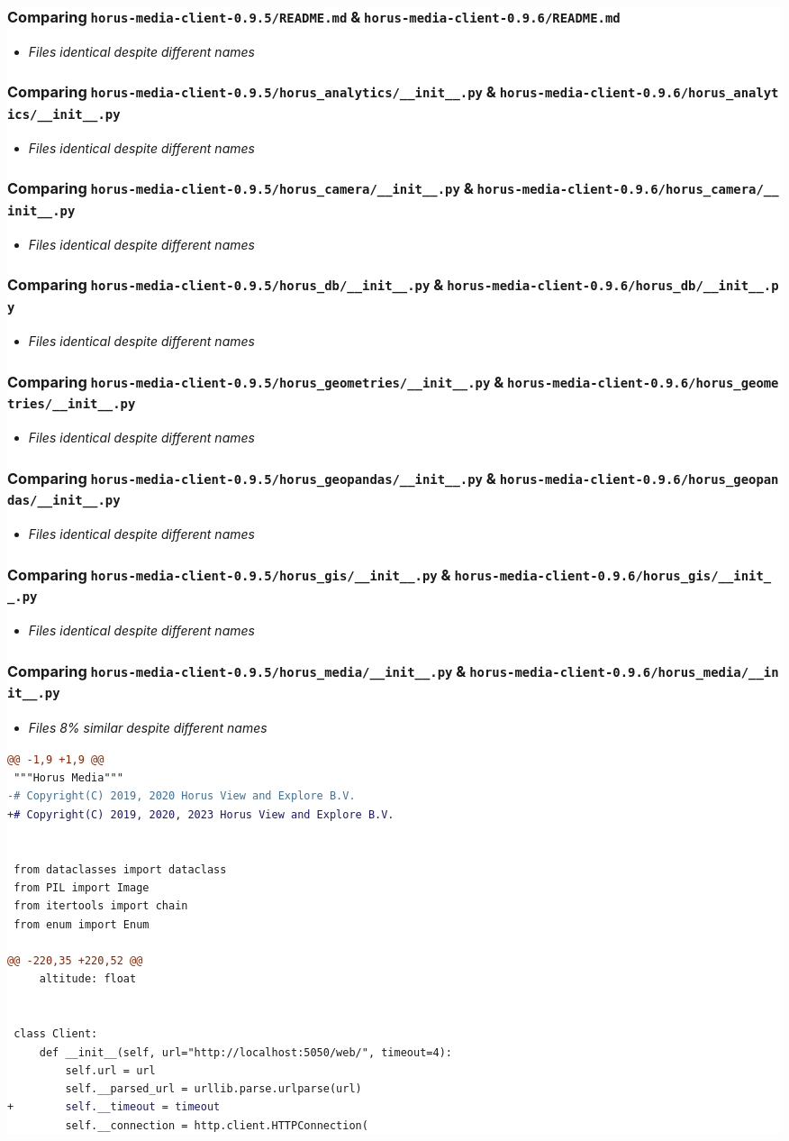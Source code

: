 ### Comparing `horus-media-client-0.9.5/README.md` & `horus-media-client-0.9.6/README.md`

 * *Files identical despite different names*

### Comparing `horus-media-client-0.9.5/horus_analytics/__init__.py` & `horus-media-client-0.9.6/horus_analytics/__init__.py`

 * *Files identical despite different names*

### Comparing `horus-media-client-0.9.5/horus_camera/__init__.py` & `horus-media-client-0.9.6/horus_camera/__init__.py`

 * *Files identical despite different names*

### Comparing `horus-media-client-0.9.5/horus_db/__init__.py` & `horus-media-client-0.9.6/horus_db/__init__.py`

 * *Files identical despite different names*

### Comparing `horus-media-client-0.9.5/horus_geometries/__init__.py` & `horus-media-client-0.9.6/horus_geometries/__init__.py`

 * *Files identical despite different names*

### Comparing `horus-media-client-0.9.5/horus_geopandas/__init__.py` & `horus-media-client-0.9.6/horus_geopandas/__init__.py`

 * *Files identical despite different names*

### Comparing `horus-media-client-0.9.5/horus_gis/__init__.py` & `horus-media-client-0.9.6/horus_gis/__init__.py`

 * *Files identical despite different names*

### Comparing `horus-media-client-0.9.5/horus_media/__init__.py` & `horus-media-client-0.9.6/horus_media/__init__.py`

 * *Files 8% similar despite different names*

```diff
@@ -1,9 +1,9 @@
 """Horus Media"""
-# Copyright(C) 2019, 2020 Horus View and Explore B.V.
+# Copyright(C) 2019, 2020, 2023 Horus View and Explore B.V.
 
 
 from dataclasses import dataclass
 from PIL import Image
 from itertools import chain
 from enum import Enum
 
@@ -220,35 +220,52 @@
     altitude: float
 
 
 class Client:
     def __init__(self, url="http://localhost:5050/web/", timeout=4):
         self.url = url
         self.__parsed_url = urllib.parse.urlparse(url)
+        self.__timeout = timeout
         self.__connection = http.client.HTTPConnection(
```
